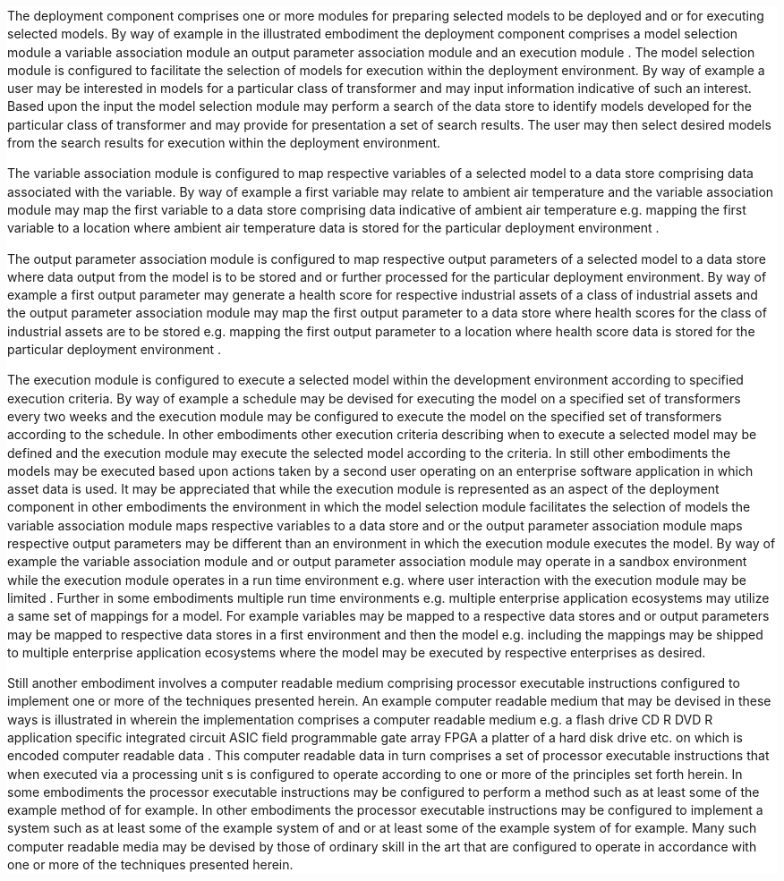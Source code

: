 The deployment component comprises one or more modules for preparing selected models to be deployed and or for executing selected models. By way of example in the illustrated embodiment the deployment component comprises a model selection module a variable association module an output parameter association module and an execution module . The model selection module is configured to facilitate the selection of models for execution within the deployment environment. By way of example a user may be interested in models for a particular class of transformer and may input information indicative of such an interest. Based upon the input the model selection module may perform a search of the data store to identify models developed for the particular class of transformer and may provide for presentation a set of search results. The user may then select desired models from the search results for execution within the deployment environment.

The variable association module is configured to map respective variables of a selected model to a data store comprising data associated with the variable. By way of example a first variable may relate to ambient air temperature and the variable association module may map the first variable to a data store comprising data indicative of ambient air temperature e.g. mapping the first variable to a location where ambient air temperature data is stored for the particular deployment environment .

The output parameter association module is configured to map respective output parameters of a selected model to a data store where data output from the model is to be stored and or further processed for the particular deployment environment. By way of example a first output parameter may generate a health score for respective industrial assets of a class of industrial assets and the output parameter association module may map the first output parameter to a data store where health scores for the class of industrial assets are to be stored e.g. mapping the first output parameter to a location where health score data is stored for the particular deployment environment .

The execution module is configured to execute a selected model within the development environment according to specified execution criteria. By way of example a schedule may be devised for executing the model on a specified set of transformers every two weeks and the execution module may be configured to execute the model on the specified set of transformers according to the schedule. In other embodiments other execution criteria describing when to execute a selected model may be defined and the execution module may execute the selected model according to the criteria. In still other embodiments the models may be executed based upon actions taken by a second user operating on an enterprise software application in which asset data is used. It may be appreciated that while the execution module is represented as an aspect of the deployment component in other embodiments the environment in which the model selection module facilitates the selection of models the variable association module maps respective variables to a data store and or the output parameter association module maps respective output parameters may be different than an environment in which the execution module executes the model. By way of example the variable association module and or output parameter association module may operate in a sandbox environment while the execution module operates in a run time environment e.g. where user interaction with the execution module may be limited . Further in some embodiments multiple run time environments e.g. multiple enterprise application ecosystems may utilize a same set of mappings for a model. For example variables may be mapped to a respective data stores and or output parameters may be mapped to respective data stores in a first environment and then the model e.g. including the mappings may be shipped to multiple enterprise application ecosystems where the model may be executed by respective enterprises as desired.

Still another embodiment involves a computer readable medium comprising processor executable instructions configured to implement one or more of the techniques presented herein. An example computer readable medium that may be devised in these ways is illustrated in wherein the implementation comprises a computer readable medium e.g. a flash drive CD R DVD R application specific integrated circuit ASIC field programmable gate array FPGA a platter of a hard disk drive etc. on which is encoded computer readable data . This computer readable data in turn comprises a set of processor executable instructions that when executed via a processing unit s is configured to operate according to one or more of the principles set forth herein. In some embodiments the processor executable instructions may be configured to perform a method such as at least some of the example method of for example. In other embodiments the processor executable instructions may be configured to implement a system such as at least some of the example system of and or at least some of the example system of for example. Many such computer readable media may be devised by those of ordinary skill in the art that are configured to operate in accordance with one or more of the techniques presented herein.
